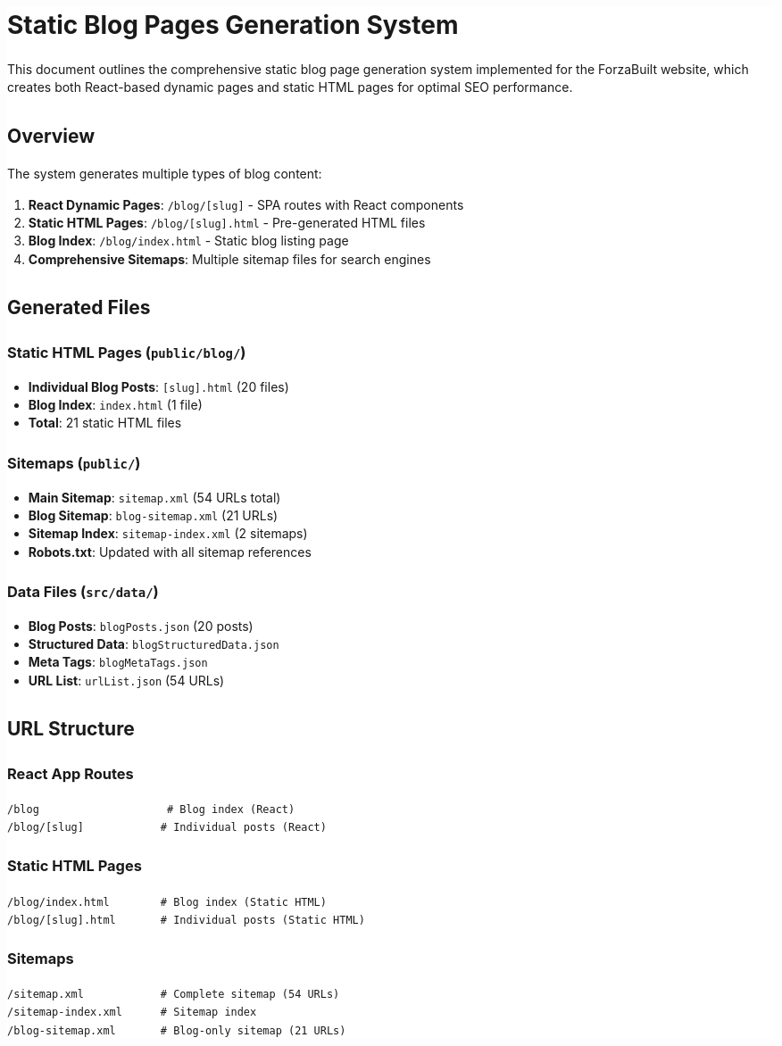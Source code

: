 # Static Blog Pages Generation System

This document outlines the comprehensive static blog page generation system implemented for the ForzaBuilt website, which creates both React-based dynamic pages and static HTML pages for optimal SEO performance.

## Overview

The system generates multiple types of blog content:

1. **React Dynamic Pages**: `/blog/[slug]` - SPA routes with React components
2. **Static HTML Pages**: `/blog/[slug].html` - Pre-generated HTML files
3. **Blog Index**: `/blog/index.html` - Static blog listing page
4. **Comprehensive Sitemaps**: Multiple sitemap files for search engines

## Generated Files

### Static HTML Pages (`public/blog/`)
- **Individual Blog Posts**: `[slug].html` (20 files)
- **Blog Index**: `index.html` (1 file)
- **Total**: 21 static HTML files

### Sitemaps (`public/`)
- **Main Sitemap**: `sitemap.xml` (54 URLs total)
- **Blog Sitemap**: `blog-sitemap.xml` (21 URLs)
- **Sitemap Index**: `sitemap-index.xml` (2 sitemaps)
- **Robots.txt**: Updated with all sitemap references

### Data Files (`src/data/`)
- **Blog Posts**: `blogPosts.json` (20 posts)
- **Structured Data**: `blogStructuredData.json`
- **Meta Tags**: `blogMetaTags.json`
- **URL List**: `urlList.json` (54 URLs)

## URL Structure

### React App Routes
```
/blog                    # Blog index (React)
/blog/[slug]            # Individual posts (React)
```

### Static HTML Pages
```
/blog/index.html        # Blog index (Static HTML)
/blog/[slug].html       # Individual posts (Static HTML)
```

### Sitemaps
```
/sitemap.xml            # Complete sitemap (54 URLs)
/sitemap-index.xml      # Sitemap index
/blog-sitemap.xml       # Blog-only sitemap (21 URLs)
```
